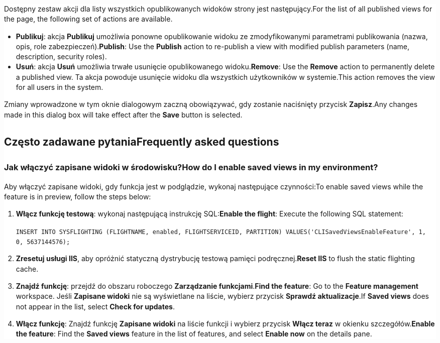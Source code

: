 <span data-ttu-id="2e0f3-225">Dostępny zestaw akcji dla listy wszystkich opublikowanych widoków strony jest następujący.</span><span class="sxs-lookup"><span data-stu-id="2e0f3-225">For the list of all published views for the page, the following set of actions are available.</span></span> 

-    <span data-ttu-id="2e0f3-226">**Publikuj**: akcja **Publikuj** umożliwia ponowne opublikowanie widoku ze zmodyfikowanymi parametrami publikowania (nazwa, opis, role zabezpieczeń).</span><span class="sxs-lookup"><span data-stu-id="2e0f3-226">**Publish**: Use the **Publish** action to re-publish a view with modified publish parameters (name, description, security roles).</span></span>  
-    <span data-ttu-id="2e0f3-227">**Usuń**: akcja **Usuń** umożliwia trwałe usunięcie opublikowanego widoku.</span><span class="sxs-lookup"><span data-stu-id="2e0f3-227">**Remove**: Use the **Remove** action to permanently delete a published view.</span></span> <span data-ttu-id="2e0f3-228">Ta akcja powoduje usunięcie widoku dla wszystkich użytkowników w systemie.</span><span class="sxs-lookup"><span data-stu-id="2e0f3-228">This action removes the view for all users in the system.</span></span>  
 
<span data-ttu-id="2e0f3-229">Zmiany wprowadzone w tym oknie dialogowym zaczną obowiązywać, gdy zostanie naciśnięty przycisk **Zapisz**.</span><span class="sxs-lookup"><span data-stu-id="2e0f3-229">Any changes made in this dialog box will take effect after the **Save** button is selected.</span></span>

## <a name="frequently-asked-questions"></a><span data-ttu-id="2e0f3-230">Często zadawane pytania</span><span class="sxs-lookup"><span data-stu-id="2e0f3-230">Frequently asked questions</span></span>
### <a name="how-do-i-enable-saved-views-in-my-environment"></a><span data-ttu-id="2e0f3-231">Jak włączyć zapisane widoki w środowisku?</span><span class="sxs-lookup"><span data-stu-id="2e0f3-231">How do I enable saved views in my environment?</span></span> 
<span data-ttu-id="2e0f3-232">Aby włączyć zapisane widoki, gdy funkcja jest w podglądzie, wykonaj następujące czynności:</span><span class="sxs-lookup"><span data-stu-id="2e0f3-232">To enable saved views while the feature is in preview, follow the steps below:</span></span> 

1.  <span data-ttu-id="2e0f3-233">**Włącz funkcję testową**: wykonaj następującą instrukcję SQL:</span><span class="sxs-lookup"><span data-stu-id="2e0f3-233">**Enable the flight**: Execute the following SQL statement:</span></span> 

    `INSERT INTO SYSFLIGHTING (FLIGHTNAME, enabled, FLIGHTSERVICEID, PARTITION) VALUES('CLISavedViewsEnableFeature', 1, 0, 5637144576);`

2. <span data-ttu-id="2e0f3-234">**Zresetuj usługi IIS**, aby opróżnić statyczną dystrybucję testową pamięci podręcznej.</span><span class="sxs-lookup"><span data-stu-id="2e0f3-234">**Reset IIS** to flush the static flighting cache.</span></span> 

3.  <span data-ttu-id="2e0f3-235">**Znajdź funkcję**: przejdź do obszaru roboczego **Zarządzanie funkcjami**.</span><span class="sxs-lookup"><span data-stu-id="2e0f3-235">**Find the feature**: Go to the **Feature management** workspace.</span></span> <span data-ttu-id="2e0f3-236">Jeśli **Zapisane widoki** nie są wyświetlane na liście, wybierz przycisk **Sprawdź aktualizacje**.</span><span class="sxs-lookup"><span data-stu-id="2e0f3-236">If **Saved views** does not appear in the list, select **Check for updates**.</span></span>   

4.  <span data-ttu-id="2e0f3-237">**Włącz funkcję**: Znajdź funkcję **Zapisane widoki** na liście funkcji i wybierz przycisk **Włącz teraz** w okienku szczegółów.</span><span class="sxs-lookup"><span data-stu-id="2e0f3-237">**Enable the feature**: Find the **Saved views** feature in the list of features, and select **Enable now** on the details pane.</span></span>

